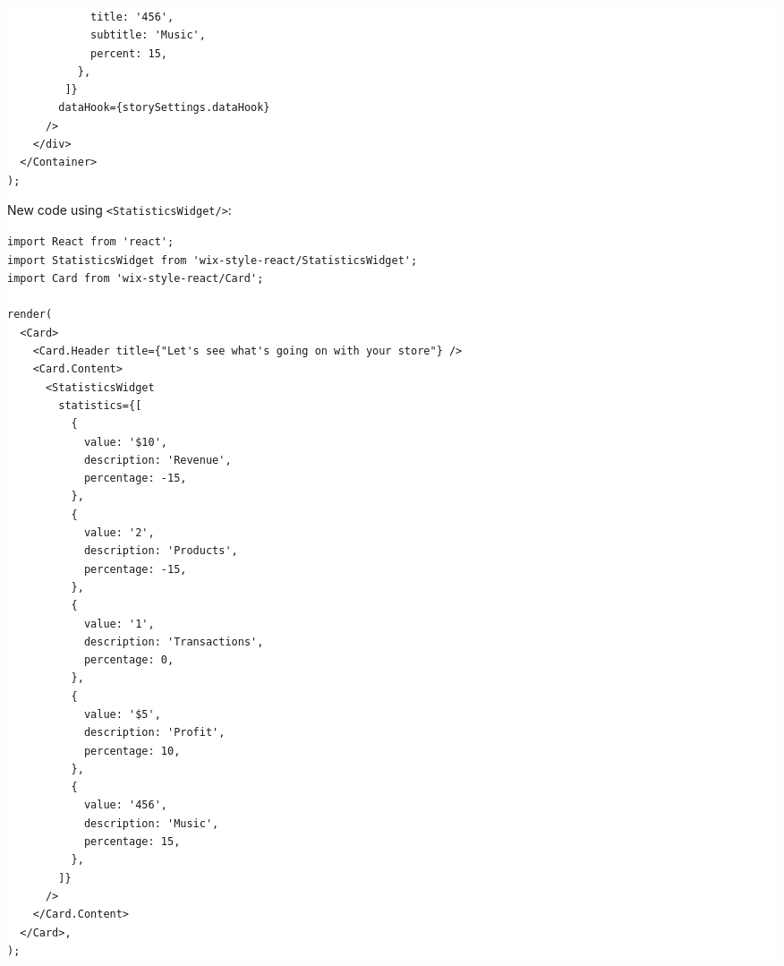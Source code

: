 ```
             title: '456',
             subtitle: 'Music',
             percent: 15,
           },
         ]}
        dataHook={storySettings.dataHook}
      />
    </div>
  </Container>
);
```

New code using `<StatisticsWidget/>`:
```
import React from 'react';
import StatisticsWidget from 'wix-style-react/StatisticsWidget';
import Card from 'wix-style-react/Card';

render(
  <Card>
    <Card.Header title={"Let's see what's going on with your store"} />
    <Card.Content>
      <StatisticsWidget
        statistics={[
          {
            value: '$10',
            description: 'Revenue',
            percentage: -15,
          },
          {
            value: '2',
            description: 'Products',
            percentage: -15,
          },
          {
            value: '1',
            description: 'Transactions',
            percentage: 0,
          },
          {
            value: '$5',
            description: 'Profit',
            percentage: 10,
          },
          {
            value: '456',
            description: 'Music',
            percentage: 15,
          },
        ]}
      />
    </Card.Content>
  </Card>,
);
```

